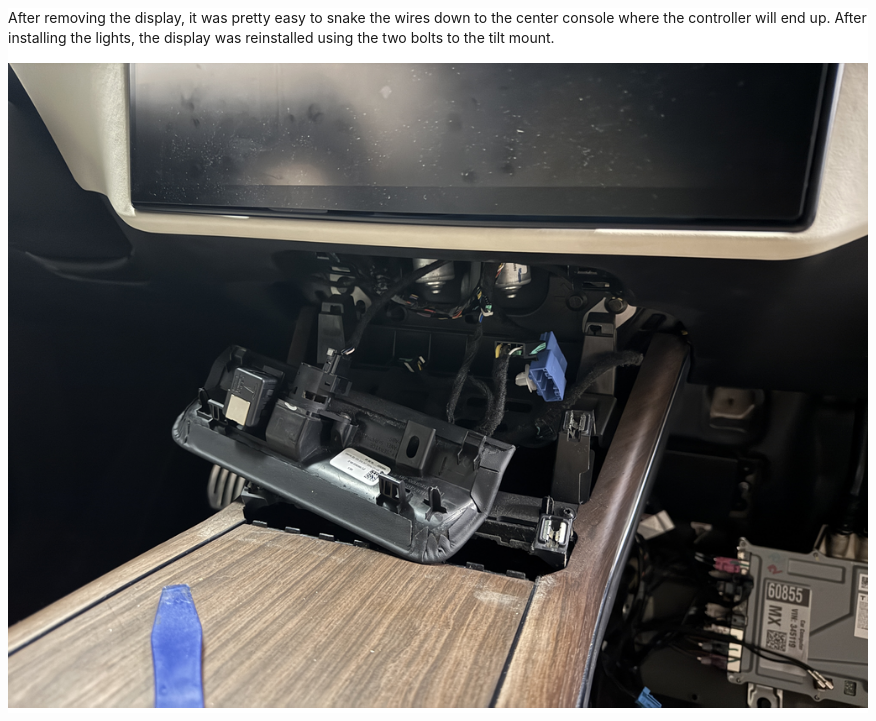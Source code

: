 After removing the display, it was pretty easy to snake the wires down to the center console where the controller will end up. After installing the lights, the display was reinstalled using the two bolts to the tilt mount.

![Display Removal 1](assets/Tesla%20Ambient%20Lighting-1750134097123.jpg)